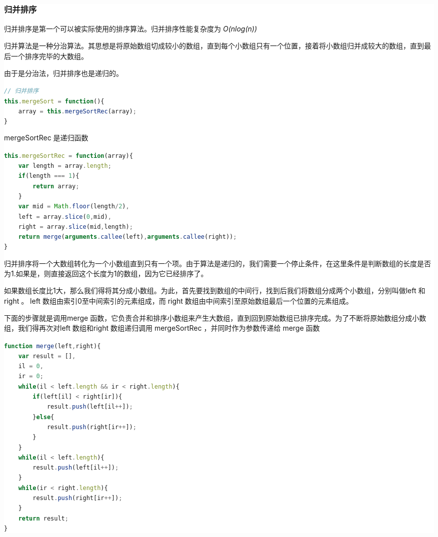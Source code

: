 ### 归并排序

归并排序是第一个可以被实际使用的排序算法。归并排序性能复杂度为 *O(nlog(n))*

归并算法是一种分治算法。其思想是将原始数组切成较小的数组，直到每个小数组只有一个位置，接着将小数组归并成较大的数组，直到最后一个排序完毕的大数组。

由于是分治法，归并排序也是递归的。

```javascript
// 归并排序
this.mergeSort = function(){
    array = this.mergeSortRec(array);
}
```

mergeSortRec 是递归函数

```javascript
this.mergeSortRec = function(array){
    var length = array.length;
    if(length === 1){
        return array;
    }
    var mid = Math.floor(length/2),
    left = array.slice(0,mid),
    right = array.slice(mid,length);
    return merge(arguments.callee(left),arguments.callee(right));
}
```

归并排序将一个大数组转化为一个小数组直到只有一个项。由于算法是递归的，我们需要一个停止条件，在这里条件是判断数组的长度是否为1.如果是，则直接返回这个长度为1的数组，因为它已经排序了。

如果数组长度比1大，那么我们得将其分成小数组。为此，首先要找到数组的中间行，找到后我们将数组分成两个小数组，分别叫做left 和 right 。 left 数组由索引0至中间索引的元素组成，而 right 数组由中间索引至原始数组最后一个位置的元素组成。

下面的步骤就是调用merge 函数，它负责合并和排序小数组来产生大数组，直到回到原始数组已排序完成。为了不断将原始数组分成小数组，我们得再次对left 数组和right 数组递归调用 mergeSortRec ，并同时作为参数传递给 merge 函数

```javascript
function merge(left,right){
    var result = [],
    il = 0,
    ir = 0;
    while(il < left.length && ir < right.length){
        if(left[il] < right[ir]){
            result.push(left[il++]);
        }else{
            result.push(right[ir++]);
        }
    }
    while(il < left.length){
        result.push(left[il++]);
    }
    while(ir < right.length){
        result.push(right[ir++]);
    }
    return result;			
}
```
